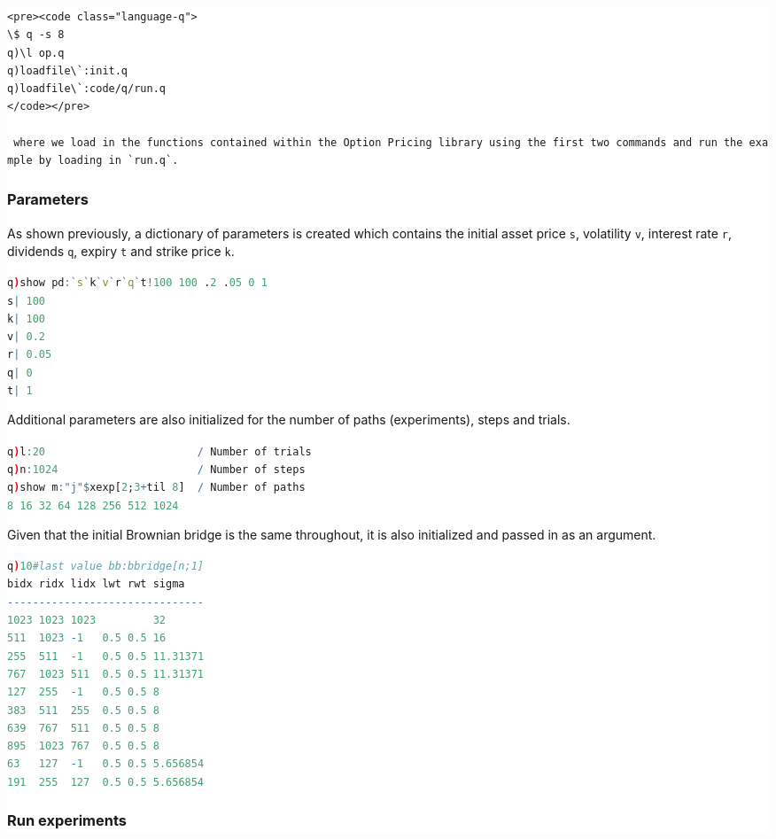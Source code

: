     <pre><code class="language-q">
    \$ q -s 8
    q)\l op.q
    q)loadfile\`:init.q
    q)loadfile\`:code/q/run.q
    </code></pre>

	 where we load in the functions contained within the Option Pricing library using the first two commands and run the example by loading in `run.q`.


### Parameters

As shown previously, a dictionary of parameters is created which contains the initial asset price `s`, volatility `v`, interest rate `r`, dividends `q`, expiry `t` and strike price `k`. 

```q
q)show pd:`s`k`v`r`q`t!100 100 .2 .05 0 1
s| 100
k| 100
v| 0.2
r| 0.05
q| 0
t| 1
```

Additional parameters are also initialized for the number of paths (experiments), steps and trials.
```q
q)l:20                        / Number of trials
q)n:1024                      / Number of steps
q)show m:"j"$xexp[2;3+til 8]  / Number of paths
8 16 32 64 128 256 512 1024
```

Given that the initial Brownian bridge is the same throughout, it is also initialized and passed in as an argument.

```q
q)10#last value bb:bbridge[n;1]
bidx ridx lidx lwt rwt sigma
-------------------------------
1023 1023 1023         32
511  1023 -1   0.5 0.5 16
255  511  -1   0.5 0.5 11.31371
767  1023 511  0.5 0.5 11.31371
127  255  -1   0.5 0.5 8
383  511  255  0.5 0.5 8
639  767  511  0.5 0.5 8
895  1023 767  0.5 0.5 8
63   127  -1   0.5 0.5 5.656854
191  255  127  0.5 0.5 5.656854
```


### Run experiments
